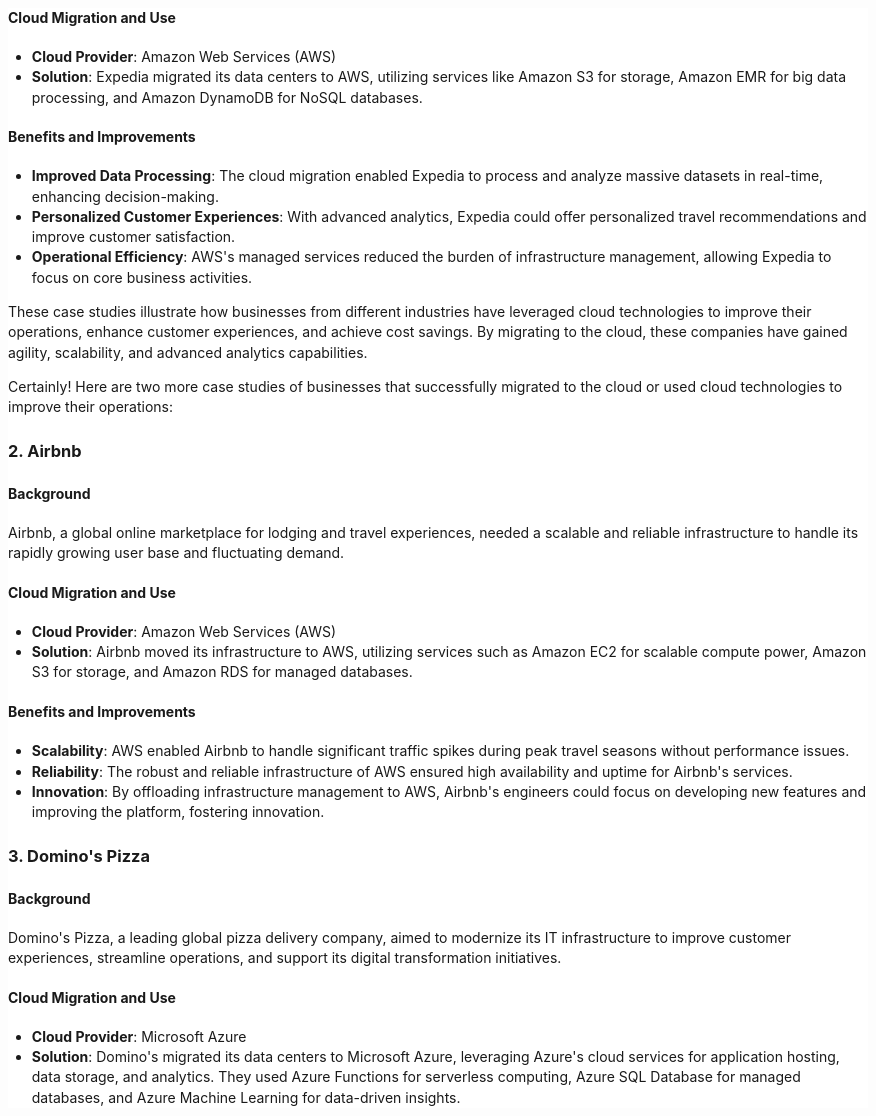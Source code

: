 #### Cloud Migration and Use
- **Cloud Provider**: Amazon Web Services (AWS)
- **Solution**: Expedia migrated its data centers to AWS, utilizing services like Amazon S3 for storage, Amazon EMR for big data processing, and Amazon DynamoDB for NoSQL databases.

#### Benefits and Improvements
- **Improved Data Processing**: The cloud migration enabled Expedia to process and analyze massive datasets in real-time, enhancing decision-making.
- **Personalized Customer Experiences**: With advanced analytics, Expedia could offer personalized travel recommendations and improve customer satisfaction.
- **Operational Efficiency**: AWS's managed services reduced the burden of infrastructure management, allowing Expedia to focus on core business activities.

These case studies illustrate how businesses from different industries have leveraged cloud technologies to improve their operations, enhance customer experiences, and achieve cost savings. By migrating to the cloud, these companies have gained agility, scalability, and advanced analytics capabilities.

Certainly! Here are two more case studies of businesses that successfully migrated to the cloud or used cloud technologies to improve their operations:

### 2. **Airbnb**

#### Background
Airbnb, a global online marketplace for lodging and travel experiences, needed a scalable and reliable infrastructure to handle its rapidly growing user base and fluctuating demand.

#### Cloud Migration and Use
- **Cloud Provider**: Amazon Web Services (AWS)
- **Solution**: Airbnb moved its infrastructure to AWS, utilizing services such as Amazon EC2 for scalable compute power, Amazon S3 for storage, and Amazon RDS for managed databases.

#### Benefits and Improvements
- **Scalability**: AWS enabled Airbnb to handle significant traffic spikes during peak travel seasons without performance issues.
- **Reliability**: The robust and reliable infrastructure of AWS ensured high availability and uptime for Airbnb's services.
- **Innovation**: By offloading infrastructure management to AWS, Airbnb's engineers could focus on developing new features and improving the platform, fostering innovation.

### 3. **Domino's Pizza**

#### Background
Domino's Pizza, a leading global pizza delivery company, aimed to modernize its IT infrastructure to improve customer experiences, streamline operations, and support its digital transformation initiatives.

#### Cloud Migration and Use
- **Cloud Provider**: Microsoft Azure
- **Solution**: Domino's migrated its data centers to Microsoft Azure, leveraging Azure's cloud services for application hosting, data storage, and analytics. They used Azure Functions for serverless computing, Azure SQL Database for managed databases, and Azure Machine Learning for data-driven insights.
